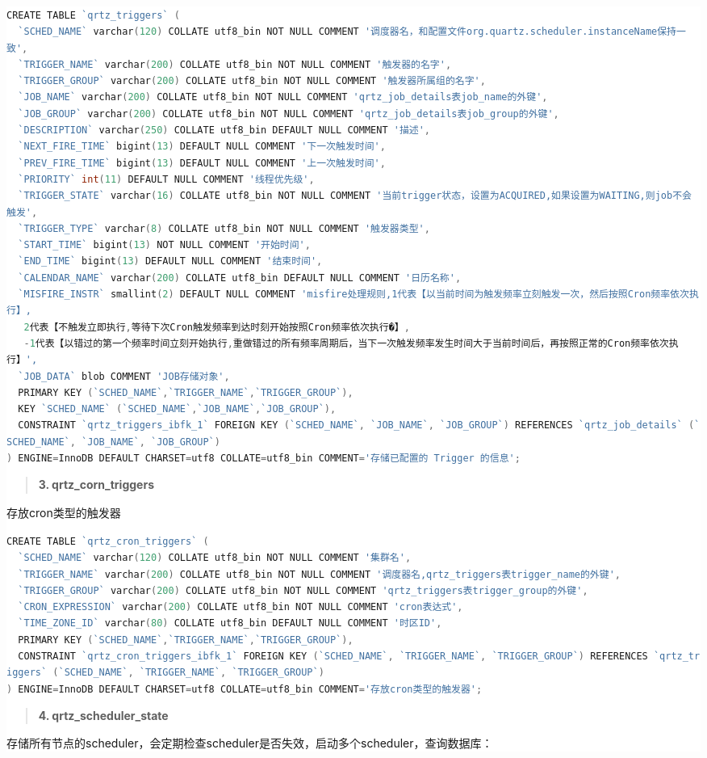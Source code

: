 

```go
CREATE TABLE `qrtz_triggers` (
  `SCHED_NAME` varchar(120) COLLATE utf8_bin NOT NULL COMMENT '调度器名，和配置文件org.quartz.scheduler.instanceName保持一致',
  `TRIGGER_NAME` varchar(200) COLLATE utf8_bin NOT NULL COMMENT '触发器的名字',
  `TRIGGER_GROUP` varchar(200) COLLATE utf8_bin NOT NULL COMMENT '触发器所属组的名字',
  `JOB_NAME` varchar(200) COLLATE utf8_bin NOT NULL COMMENT 'qrtz_job_details表job_name的外键',
  `JOB_GROUP` varchar(200) COLLATE utf8_bin NOT NULL COMMENT 'qrtz_job_details表job_group的外键',
  `DESCRIPTION` varchar(250) COLLATE utf8_bin DEFAULT NULL COMMENT '描述',
  `NEXT_FIRE_TIME` bigint(13) DEFAULT NULL COMMENT '下一次触发时间',
  `PREV_FIRE_TIME` bigint(13) DEFAULT NULL COMMENT '上一次触发时间',
  `PRIORITY` int(11) DEFAULT NULL COMMENT '线程优先级',
  `TRIGGER_STATE` varchar(16) COLLATE utf8_bin NOT NULL COMMENT '当前trigger状态，设置为ACQUIRED,如果设置为WAITING,则job不会触发',
  `TRIGGER_TYPE` varchar(8) COLLATE utf8_bin NOT NULL COMMENT '触发器类型',
  `START_TIME` bigint(13) NOT NULL COMMENT '开始时间',
  `END_TIME` bigint(13) DEFAULT NULL COMMENT '结束时间',
  `CALENDAR_NAME` varchar(200) COLLATE utf8_bin DEFAULT NULL COMMENT '日历名称',
  `MISFIRE_INSTR` smallint(2) DEFAULT NULL COMMENT 'misfire处理规则,1代表【以当前时间为触发频率立刻触发一次，然后按照Cron频率依次执行】,
   2代表【不触发立即执行,等待下次Cron触发频率到达时刻开始按照Cron频率依次执行�】,
   -1代表【以错过的第一个频率时间立刻开始执行,重做错过的所有频率周期后，当下一次触发频率发生时间大于当前时间后，再按照正常的Cron频率依次执行】',
  `JOB_DATA` blob COMMENT 'JOB存储对象',
  PRIMARY KEY (`SCHED_NAME`,`TRIGGER_NAME`,`TRIGGER_GROUP`),
  KEY `SCHED_NAME` (`SCHED_NAME`,`JOB_NAME`,`JOB_GROUP`),
  CONSTRAINT `qrtz_triggers_ibfk_1` FOREIGN KEY (`SCHED_NAME`, `JOB_NAME`, `JOB_GROUP`) REFERENCES `qrtz_job_details` (`SCHED_NAME`, `JOB_NAME`, `JOB_GROUP`)
) ENGINE=InnoDB DEFAULT CHARSET=utf8 COLLATE=utf8_bin COMMENT='存储已配置的 Trigger 的信息';
```

> **3. qrtz_corn_triggers**

存放cron类型的触发器



```go
CREATE TABLE `qrtz_cron_triggers` (
  `SCHED_NAME` varchar(120) COLLATE utf8_bin NOT NULL COMMENT '集群名',
  `TRIGGER_NAME` varchar(200) COLLATE utf8_bin NOT NULL COMMENT '调度器名,qrtz_triggers表trigger_name的外键',
  `TRIGGER_GROUP` varchar(200) COLLATE utf8_bin NOT NULL COMMENT 'qrtz_triggers表trigger_group的外键',
  `CRON_EXPRESSION` varchar(200) COLLATE utf8_bin NOT NULL COMMENT 'cron表达式',
  `TIME_ZONE_ID` varchar(80) COLLATE utf8_bin DEFAULT NULL COMMENT '时区ID',
  PRIMARY KEY (`SCHED_NAME`,`TRIGGER_NAME`,`TRIGGER_GROUP`),
  CONSTRAINT `qrtz_cron_triggers_ibfk_1` FOREIGN KEY (`SCHED_NAME`, `TRIGGER_NAME`, `TRIGGER_GROUP`) REFERENCES `qrtz_triggers` (`SCHED_NAME`, `TRIGGER_NAME`, `TRIGGER_GROUP`)
) ENGINE=InnoDB DEFAULT CHARSET=utf8 COLLATE=utf8_bin COMMENT='存放cron类型的触发器';
```

> **4. qrtz_scheduler_state**

存储所有节点的scheduler，会定期检查scheduler是否失效，启动多个scheduler，查询数据库：
